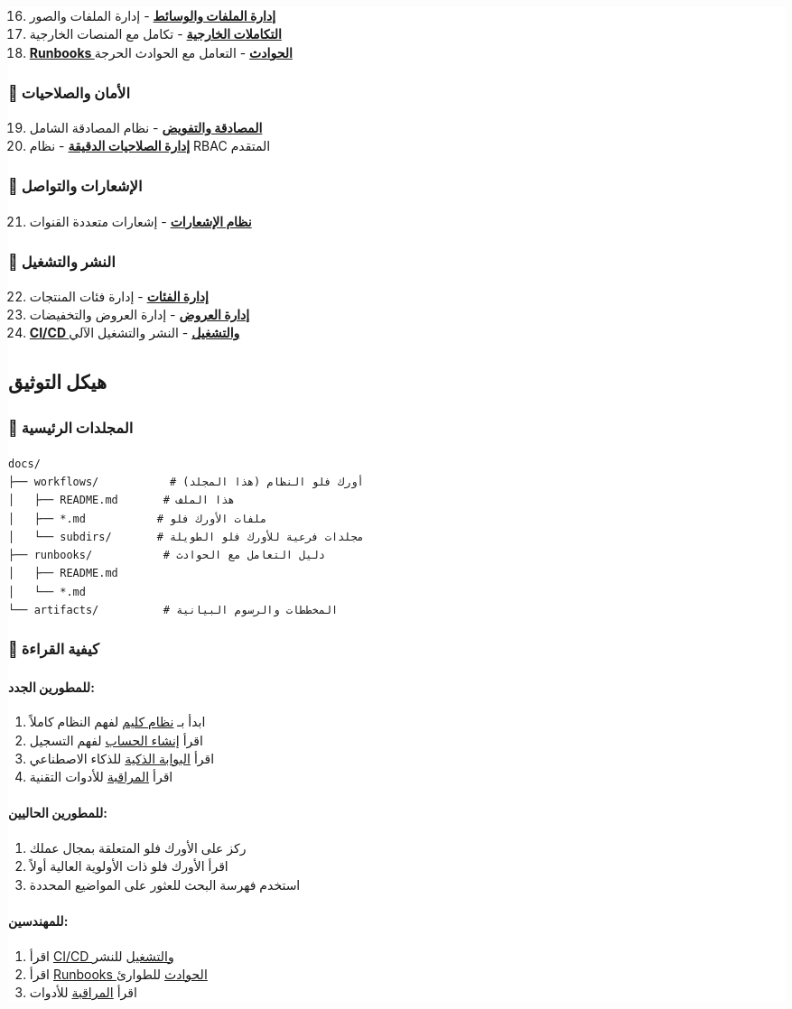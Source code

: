 16. **[إدارة الملفات والوسائط](file-media-management-workflow.md)** - إدارة الملفات والصور
17. **[التكاملات الخارجية](external-integrations-workflow.md)** - تكامل مع المنصات الخارجية
18. **[Runbooks الحوادث](critical-incidents-runbooks-workflow.md)** - التعامل مع الحوادث الحرجة

### 🔐 **الأمان والصلاحيات**

19. **[المصادقة والتفويض](auth-authorization-workflow.md)** - نظام المصادقة الشامل
20. **[إدارة الصلاحيات الدقيقة](rbac-permissions-workflow.md)** - نظام RBAC المتقدم

### 🔔 **الإشعارات والتواصل**

21. **[نظام الإشعارات](notifications-system-workflow.md)** - إشعارات متعددة القنوات

### 🚀 **النشر والتشغيل**

22. **[إدارة الفئات](categories-management-workflow.md)** - إدارة فئات المنتجات
23. **[إدارة العروض](offers-management-workflow.md)** - إدارة العروض والتخفيضات
24. **[CI/CD والتشغيل](cicd-deployment-workflow.md)** - النشر والتشغيل الآلي

## هيكل التوثيق

### 📁 **المجلدات الرئيسية**

```
docs/
├── workflows/           # أورك فلو النظام (هذا المجلد)
│   ├── README.md       # هذا الملف
│   ├── *.md           # ملفات الأورك فلو
│   └── subdirs/       # مجلدات فرعية للأورك فلو الطويلة
├── runbooks/           # دليل التعامل مع الحوادث
│   ├── README.md
│   └── *.md
└── artifacts/          # المخططات والرسوم البيانية
```

### 🎯 **كيفية القراءة**

#### **للمطورين الجدد:**

1. ابدأ بـ [نظام كليم](kleem-system-workflow.md) لفهم النظام كاملاً
2. اقرأ [إنشاء الحساب](account-creation-workflow.md) لفهم التسجيل
3. اقرأ [البوابة الذكية](intelligent-chat-responses-workflow.md) للذكاء الاصطناعي
4. اقرأ [المراقبة](observability-monitoring-workflow.md) للأدوات التقنية

#### **للمطورين الحاليين:**

1. ركز على الأورك فلو المتعلقة بمجال عملك
2. اقرأ الأورك فلو ذات الأولوية العالية أولاً
3. استخدم فهرسة البحث للعثور على المواضيع المحددة

#### **للمهندسين:**

1. اقرأ [CI/CD والتشغيل](cicd-deployment-workflow.md) للنشر
2. اقرأ [Runbooks الحوادث](critical-incidents-runbooks-workflow.md) للطوارئ
3. اقرأ [المراقبة](observability-monitoring-workflow.md) للأدوات
